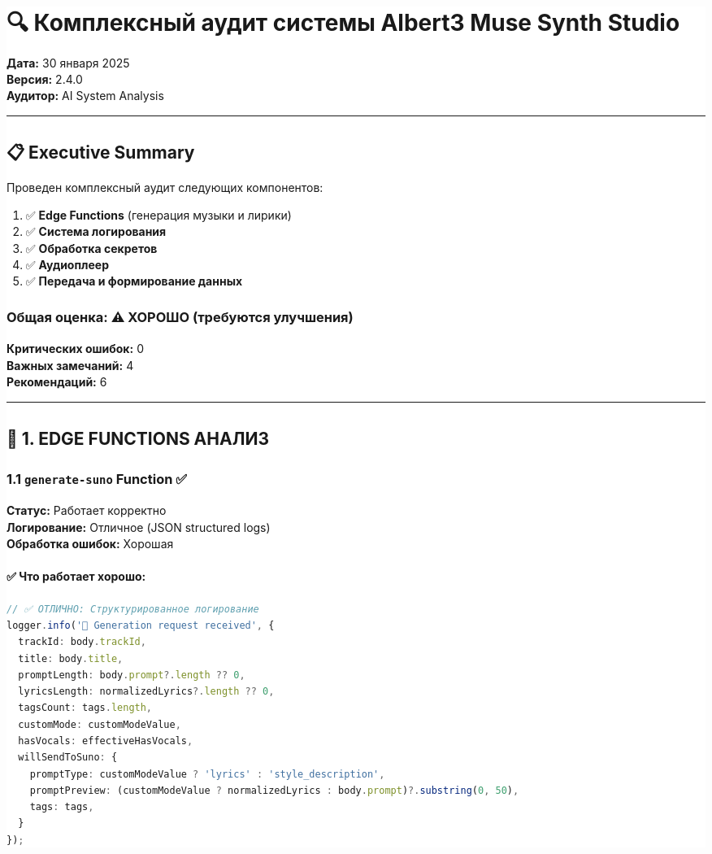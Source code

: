 # 🔍 Комплексный аудит системы Albert3 Muse Synth Studio
**Дата:** 30 января 2025  
**Версия:** 2.4.0  
**Аудитор:** AI System Analysis

---

## 📋 Executive Summary

Проведен комплексный аудит следующих компонентов:
1. ✅ **Edge Functions** (генерация музыки и лирики)
2. ✅ **Система логирования**
3. ✅ **Обработка секретов**
4. ✅ **Аудиоплеер**
5. ✅ **Передача и формирование данных**

### Общая оценка: ⚠️ ХОРОШО (требуются улучшения)

**Критических ошибок:** 0  
**Важных замечаний:** 4  
**Рекомендаций:** 6

---

## 🎯 1. EDGE FUNCTIONS АНАЛИЗ

### 1.1 `generate-suno` Function ✅

**Статус:** Работает корректно  
**Логирование:** Отличное (JSON structured logs)  
**Обработка ошибок:** Хорошая

#### ✅ Что работает хорошо:

```typescript
// ✅ ОТЛИЧНО: Структурированное логирование
logger.info('🎵 Generation request received', {
  trackId: body.trackId,
  title: body.title,
  promptLength: body.prompt?.length ?? 0,
  lyricsLength: normalizedLyrics?.length ?? 0,
  tagsCount: tags.length,
  customMode: customModeValue,
  hasVocals: effectiveHasVocals,
  willSendToSuno: {
    promptType: customModeValue ? 'lyrics' : 'style_description',
    promptPreview: (customModeValue ? normalizedLyrics : body.prompt)?.substring(0, 50),
    tags: tags,
  }
});
```
